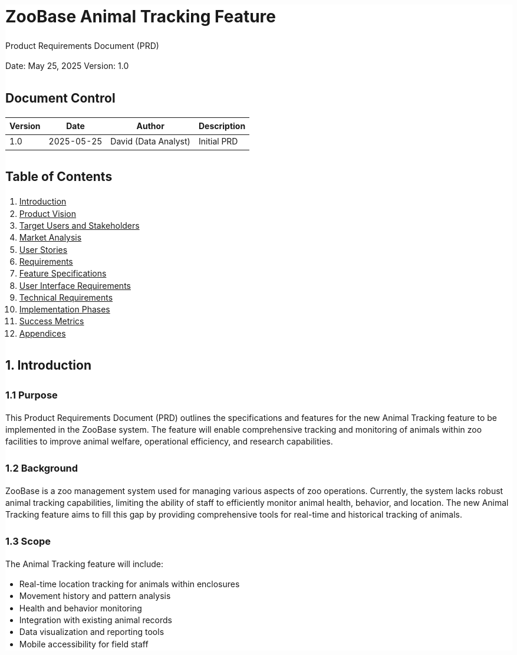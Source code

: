 # ZooBase Animal Tracking Feature
Product Requirements Document (PRD)

Date: May 25, 2025
Version: 1.0

## Document Control

| Version | Date | Author | Description |
|---------|------|--------|-------------|
| 1.0 | 2025-05-25 | David (Data Analyst) | Initial PRD |

## Table of Contents

1. [Introduction](#1-introduction)
2. [Product Vision](#2-product-vision)
3. [Target Users and Stakeholders](#3-target-users-and-stakeholders)
4. [Market Analysis](#4-market-analysis)
5. [User Stories](#5-user-stories)
6. [Requirements](#6-requirements)
7. [Feature Specifications](#7-feature-specifications)
8. [User Interface Requirements](#8-user-interface-requirements)
9. [Technical Requirements](#9-technical-requirements)
10. [Implementation Phases](#10-implementation-phases)
11. [Success Metrics](#11-success-metrics)
12. [Appendices](#12-appendices)

## 1. Introduction

### 1.1 Purpose
This Product Requirements Document (PRD) outlines the specifications and features for the new Animal Tracking feature to be implemented in the ZooBase system. The feature will enable comprehensive tracking and monitoring of animals within zoo facilities to improve animal welfare, operational efficiency, and research capabilities.

### 1.2 Background
ZooBase is a zoo management system used for managing various aspects of zoo operations. Currently, the system lacks robust animal tracking capabilities, limiting the ability of staff to efficiently monitor animal health, behavior, and location. The new Animal Tracking feature aims to fill this gap by providing comprehensive tools for real-time and historical tracking of animals.

### 1.3 Scope
The Animal Tracking feature will include:
- Real-time location tracking for animals within enclosures
- Movement history and pattern analysis
- Health and behavior monitoring
- Integration with existing animal records
- Data visualization and reporting tools
- Mobile accessibility for field staff

